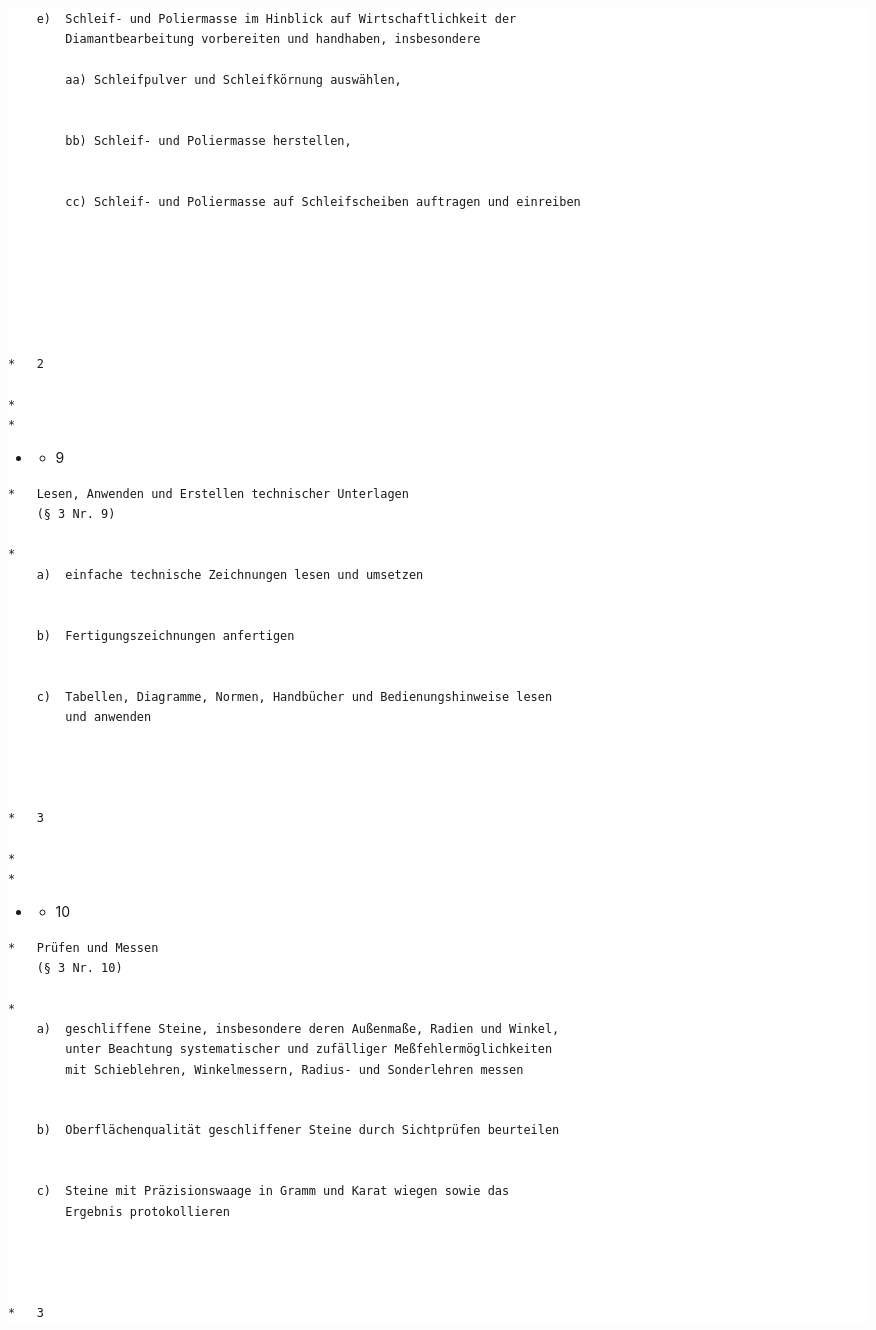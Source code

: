
        e)  Schleif- und Poliermasse im Hinblick auf Wirtschaftlichkeit der
            Diamantbearbeitung vorbereiten und handhaben, insbesondere

            aa) Schleifpulver und Schleifkörnung auswählen,


            bb) Schleif- und Poliermasse herstellen,


            cc) Schleif- und Poliermasse auf Schleifscheiben auftragen und einreiben







    *   2

    *
    *

*    *   9

    *   Lesen, Anwenden und Erstellen technischer Unterlagen
        (§ 3 Nr. 9)

    *
        a)  einfache technische Zeichnungen lesen und umsetzen


        b)  Fertigungszeichnungen anfertigen


        c)  Tabellen, Diagramme, Normen, Handbücher und Bedienungshinweise lesen
            und anwenden




    *   3

    *
    *

*    *   10

    *   Prüfen und Messen
        (§ 3 Nr. 10)

    *
        a)  geschliffene Steine, insbesondere deren Außenmaße, Radien und Winkel,
            unter Beachtung systematischer und zufälliger Meßfehlermöglichkeiten
            mit Schieblehren, Winkelmessern, Radius- und Sonderlehren messen


        b)  Oberflächenqualität geschliffener Steine durch Sichtprüfen beurteilen


        c)  Steine mit Präzisionswaage in Gramm und Karat wiegen sowie das
            Ergebnis protokollieren




    *   3
